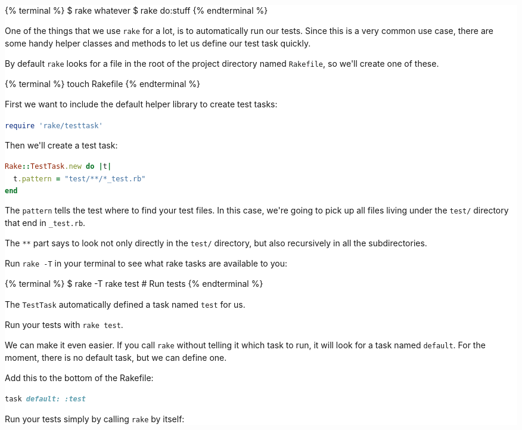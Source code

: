 {% terminal %}
$ rake whatever
$ rake do:stuff
{% endterminal %}

One of the things that we use `rake` for a lot, is to automatically run our
tests. Since this is a very common use case, there are some handy helper
classes and methods to let us define our test task quickly.

By default `rake` looks for a file in the root of the project directory named
`Rakefile`, so we'll create one of these.

{% terminal %}
touch Rakefile
{% endterminal %}

First we want to include the default helper library to create test tasks:

```ruby
require 'rake/testtask'
```

Then we'll create a test task:

```ruby
Rake::TestTask.new do |t|
  t.pattern = "test/**/*_test.rb"
end
```

The `pattern` tells the test where to find your test files. In this case,
we're going to pick up all files living under the `test/` directory that end
in `_test.rb`.

The `**` part says to look not only directly in the `test/` directory, but
also recursively in all the subdirectories.

Run `rake -T` in your terminal to see what rake tasks are available to you:

{% terminal %}
$ rake -T
rake test  # Run tests
{% endterminal %}

The `TestTask` automatically defined a task named `test` for us.

Run your tests with `rake test`.

We can make it even easier. If you call `rake` without telling it which task
to run, it will look for a task named `default`. For the moment, there is no
default task, but we can define one.

Add this to the bottom of the Rakefile:

```ruby
task default: :test
```

Run your tests simply by calling `rake` by itself:
